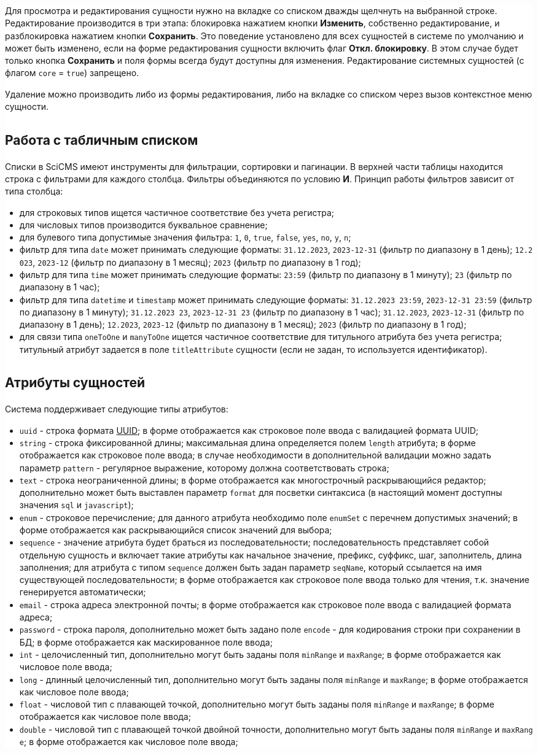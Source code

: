 Для просмотра и редактирования сущности нужно на вкладке со списком дважды щелчнуть на выбранной строке.
Редактирование производится в три этапа: блокировка нажатием кнопки **Изменить**, собственно редактирование, и разблокировка нажатием кнопки **Сохранить**.
Это поведение установлено для всех сущностей в системе по умолчанию и может быть изменено, если на форме редактирования сущности включить флаг **Откл. блокировку**.
В этом случае будет только кнопка **Сохранить** и поля формы всегда будут доступны для изменения. Редактирование системных сущностей (с флагом `core` = `true`) запрещено.

Удаление можно производить либо из формы редактирования, либо на вкладке со списком через вызов контекстное меню сущности.

## Работа с табличным списком

Списки в SciCMS имеют инструменты для фильтрации, сортировки и пагинации. В верхней части таблицы находится строка с фильтрами для каждого столбца.
Фильтры объединяются по условию **И**. Принцип работы фильтров зависит от типа столбца:
- для строковых типов ищется частичное соответствие без учета регистра;
- для числовых типов производится буквальное сравнение;
- для булевого типа допустимые значения фильтра: `1`, `0`, `true`, `false`, `yes`, `no`, `y`, `n`;
- фильтр для типа `date` может принимать следующие форматы: `31.12.2023`, `2023-12-31` (фильтр по диапазону в 1 день); `12.2023`, `2023-12` (фильтр по диапазону в 1 месяц); `2023` (фильтр по диапазону в 1 год);
- фильтр для типа `time` может принимать следующие форматы: `23:59` (фильтр по диапазону в 1 минуту); `23` (фильтр по диапазону в 1 час);
- фильтр для типа `datetime` и `timestamp` может принимать следующие форматы: `31.12.2023 23:59`, `2023-12-31 23:59` (фильтр по диапазону в 1 минуту); `31.12.2023 23`, `2023-12-31 23` (фильтр по диапазону в 1 час); `31.12.2023`, `2023-12-31` (фильтр по диапазону в 1 день); `12.2023`, `2023-12` (фильтр по диапазону в 1 месяц); `2023` (фильтр по диапазону в 1 год);
- для связи типа `oneToOne` и `manyToOne` ищется частичное соответствие для титульного атрибута без учета регистра; титульный атрибут задается в поле `titleAttribute` сущности (если не задан, то используется идентификатор).

## Атрибуты сущностей

Система поддерживает следующие типы атрибутов:
- `uuid` - строка формата [UUID](https://en.wikipedia.org/wiki/Universally_unique_identifier); в форме отображается как строковое поле ввода с валидацией формата UUID;
- `string` - строка фиксированной длины; максимальная длина определяется полем `length` атрибута; в форме отображается как строковое поле ввода; в случае необходимости в дополнительной валидации можно задать параметр `pattern` - регулярное выражение, которому должна соответствовать строка;
- `text` - строка неограниченной длины; в форме отображается как многострочный раскрывающийся редактор; дополнительно может быть выставлен параметр `format` для посветки синтаксиса (в настоящий момент доступны значения `sql` и `javascript`);
- `enum` - строковое перечисление; для данного атрибута необходимо поле `enumSet` с перечнем допустимых значений; в форме отображается как раскрывающийся список значений для выбора;
- `sequence` - значение атрибута будет браться из последовательности; последовательность представляет собой отдельную сущность и включает такие атрибуты как начальное значение, префикс, суффикс, шаг, заполнитель, длина заполнения; для атрибута с типом `sequence` должен быть задан параметр `seqName`, который ссылается на имя существующей последовательности; в форме отображается как строковое поле ввода только для чтения, т.к. значение генерируется автоматически;
- `email` - строка адреса электронной почты; в форме отображается как строковое поле ввода с валидацией формата адреса;
- `password` - строка пароля, дополнительно может быть задано поле `encode` - для кодирования строки при сохранении в БД; в форме отображается как маскированное поле ввода;
- `int` - целочисленный тип, дополнительно могут быть заданы поля `minRange` и `maxRange`; в форме отображается как числовое поле ввода;
- `long` - длинный целочисленный тип, дополнительно могут быть заданы поля `minRange` и `maxRange`; в форме отображается как числовое поле ввода;
- `float` - числовой тип с плавающей точкой, дополнительно могут быть заданы поля `minRange` и `maxRange`; в форме отображается как числовое поле ввода;
- `double` - числовой тип с плавающей точкой двойной точности, дополнительно могут быть заданы поля `minRange` и `maxRange`; в форме отображается как числовое поле ввода;